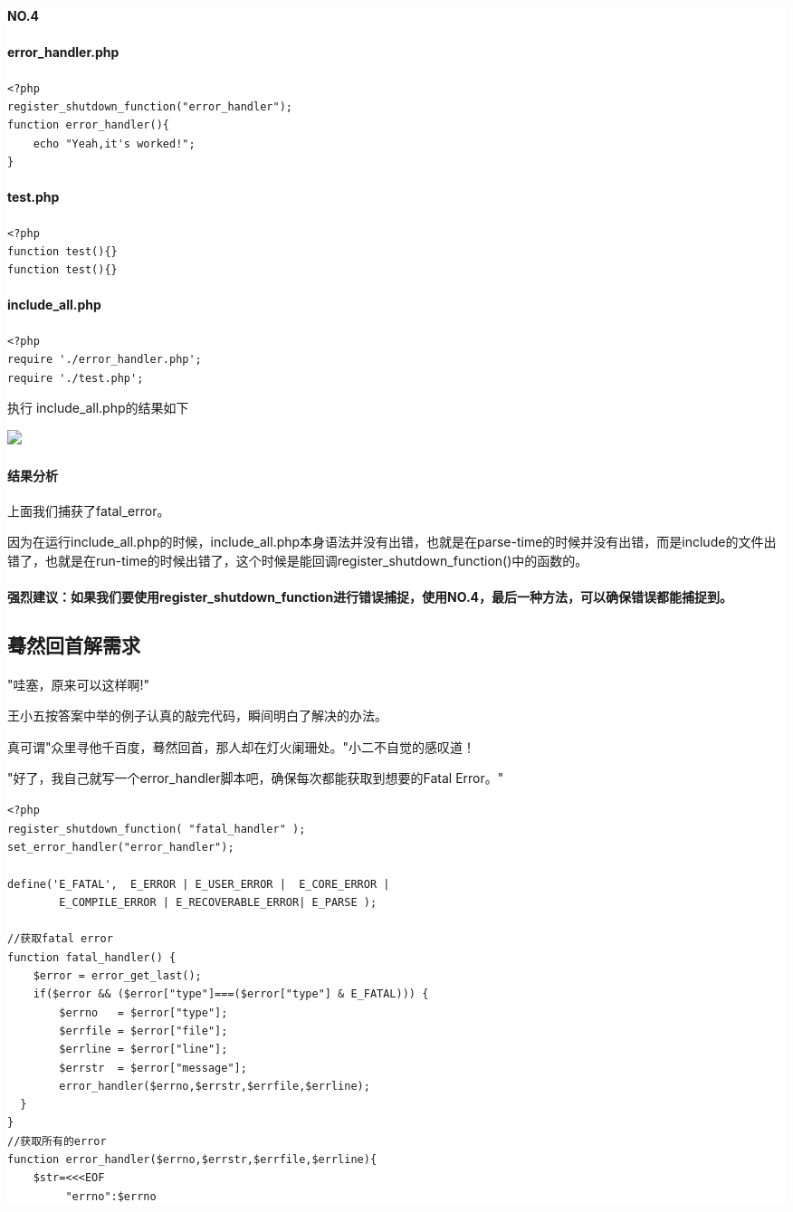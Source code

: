 #### NO.4

#### error_handler.php

    <?php
    register_shutdown_function("error_handler");
    function error_handler(){
        echo "Yeah,it's worked!";
    }

#### test.php

    <?php
    function test(){}
    function test(){}

#### include_all.php

    <?php
    require './error_handler.php';
    require './test.php';

执行 include_all.php的结果如下

![][10]

#### 结果分析

上面我们捕获了fatal_error。

因为在运行include_all.php的时候，include_all.php本身语法并没有出错，也就是在parse-time的时候并没有出错，而是include的文件出错了，也就是在run-time的时候出错了，这个时候是能回调register_shutdown_function()中的函数的。

#### 强烈建议：如果我们要使用register_shutdown_function进行错误捕捉，使用NO.4，最后一种方法，可以确保错误都能捕捉到。

## 蓦然回首解需求

"哇塞，原来可以这样啊!"

王小五按答案中举的例子认真的敲完代码，瞬间明白了解决的办法。

真可谓"众里寻他千百度，蓦然回首，那人却在灯火阑珊处。"小二不自觉的感叹道！

"好了，我自己就写一个error_handler脚本吧，确保每次都能获取到想要的Fatal Error。"

    <?php
    register_shutdown_function( "fatal_handler" );
    set_error_handler("error_handler");
    
    define('E_FATAL',  E_ERROR | E_USER_ERROR |  E_CORE_ERROR | 
            E_COMPILE_ERROR | E_RECOVERABLE_ERROR| E_PARSE );
    
    //获取fatal error
    function fatal_handler() {
        $error = error_get_last();
        if($error && ($error["type"]===($error["type"] & E_FATAL))) {
            $errno   = $error["type"];
            $errfile = $error["file"];
            $errline = $error["line"];
            $errstr  = $error["message"];
            error_handler($errno,$errstr,$errfile,$errline);
      }
    }
    //获取所有的error
    function error_handler($errno,$errstr,$errfile,$errline){
        $str=<<<EOF
             "errno":$errno

[2]: http://www.talkpoem.com/post/design-patterns/error_hadler
[4]: http://img1.tuicool.com/MVBBRnA.png
[5]: http://img2.tuicool.com/e6bqaej.png
[6]: http://img2.tuicool.com/eqYjInB.png
[7]: http://img1.tuicool.com/BvymiaQ.png
[8]: http://img1.tuicool.com/ZbYVNza.png
[9]: http://img1.tuicool.com/bIni2qn.png
[10]: http://img1.tuicool.com/mq6Nn2Z.png